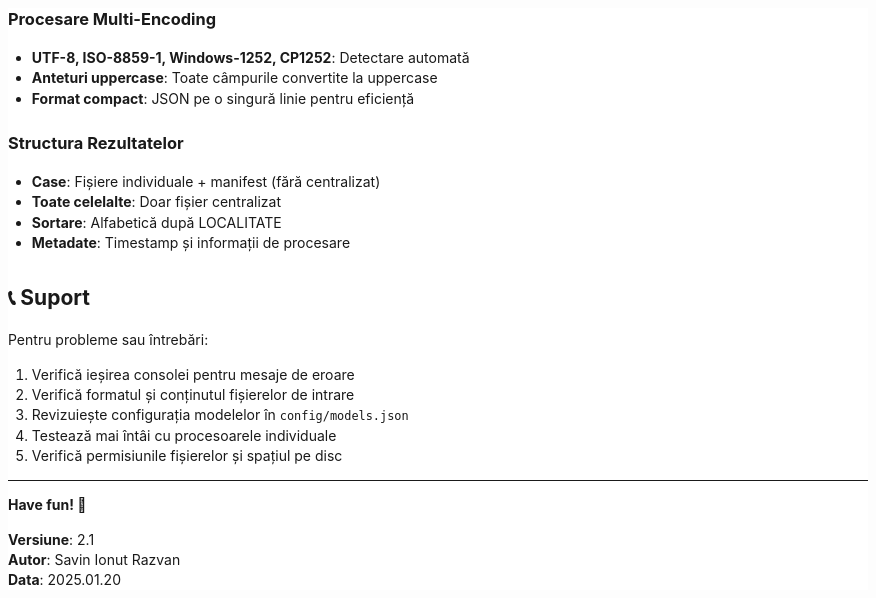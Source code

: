 ### Procesare Multi-Encoding
- **UTF-8, ISO-8859-1, Windows-1252, CP1252**: Detectare automată
- **Anteturi uppercase**: Toate câmpurile convertite la uppercase
- **Format compact**: JSON pe o singură linie pentru eficiență

### Structura Rezultatelor
- **Case**: Fișiere individuale + manifest (fără centralizat)
- **Toate celelalte**: Doar fișier centralizat
- **Sortare**: Alfabetică după LOCALITATE
- **Metadate**: Timestamp și informații de procesare

## 📞 Suport

Pentru probleme sau întrebări:
1. Verifică ieșirea consolei pentru mesaje de eroare
2. Verifică formatul și conținutul fișierelor de intrare
3. Revizuiește configurația modelelor în `config/models.json`
4. Testează mai întâi cu procesoarele individuale
5. Verifică permisiunile fișierelor și spațiul pe disc

---

**Have fun! 🚀**

**Versiune**: 2.1  
**Autor**: Savin Ionut Razvan  
**Data**: 2025.01.20
